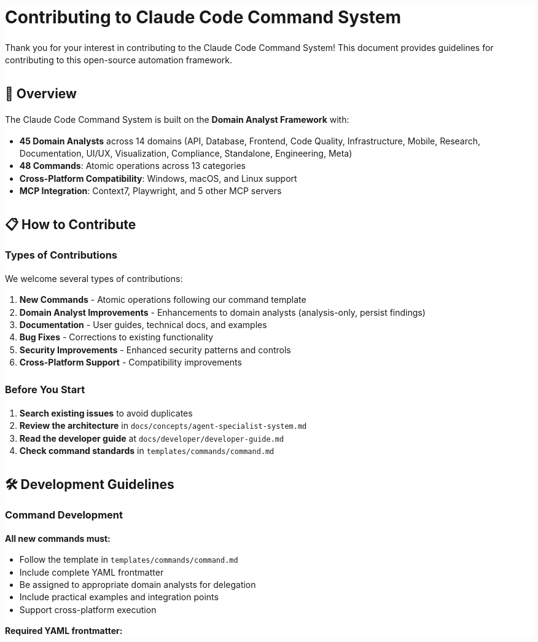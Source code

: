 # Contributing to Claude Code Command System

Thank you for your interest in contributing to the Claude
Code Command System! This document provides guidelines for contributing to this open-source automation framework.

## 🎯 Overview

The Claude Code Command System is built on the **Domain Analyst Framework** with:

- **45 Domain Analysts** across 14 domains (API, Database, Frontend, Code Quality, Infrastructure, Mobile, Research, Documentation, UI/UX, Visualization, Compliance, Standalone, Engineering, Meta)
- **48 Commands**: Atomic operations across 13 categories
- **Cross-Platform Compatibility**: Windows, macOS, and Linux support
- **MCP Integration**: Context7, Playwright, and 5 other MCP servers

## 📋 How to Contribute

### Types of Contributions

We welcome several types of contributions:

1. **New Commands** - Atomic operations following our command template
2. **Domain Analyst Improvements** - Enhancements to domain analysts (analysis-only, persist findings)
3. **Documentation** - User guides, technical docs, and examples
4. **Bug Fixes** - Corrections to existing functionality
5. **Security Improvements** - Enhanced security patterns and controls
6. **Cross-Platform Support** - Compatibility improvements

### Before You Start

1. **Search existing issues** to avoid duplicates
2. **Review the architecture** in `docs/concepts/agent-specialist-system.md`
3. **Read the developer guide** at `docs/developer/developer-guide.md`
4. **Check command standards** in `templates/commands/command.md`

## 🛠️ Development Guidelines

### Command Development

**All new commands must:**

- Follow the template in `templates/commands/command.md`
- Include complete YAML frontmatter
- Be assigned to appropriate domain analysts for delegation
- Include practical examples and integration points
- Support cross-platform execution

**Required YAML frontmatter:**
